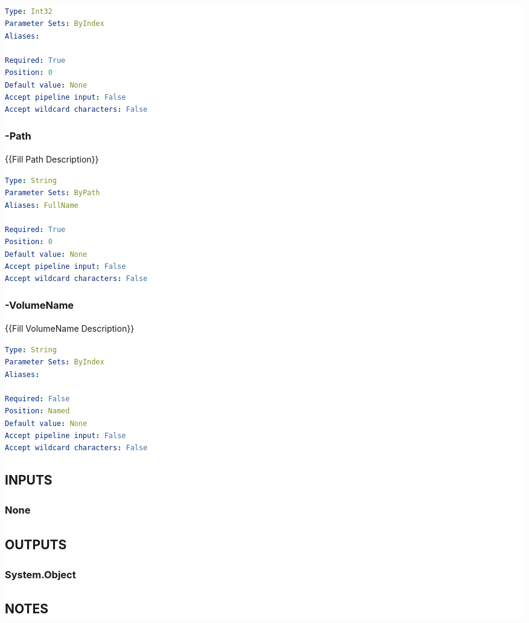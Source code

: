 ```yaml
Type: Int32
Parameter Sets: ByIndex
Aliases: 

Required: True
Position: 0
Default value: None
Accept pipeline input: False
Accept wildcard characters: False
```

### -Path
{{Fill Path Description}}

```yaml
Type: String
Parameter Sets: ByPath
Aliases: FullName

Required: True
Position: 0
Default value: None
Accept pipeline input: False
Accept wildcard characters: False
```

### -VolumeName
{{Fill VolumeName Description}}

```yaml
Type: String
Parameter Sets: ByIndex
Aliases: 

Required: False
Position: Named
Default value: None
Accept pipeline input: False
Accept wildcard characters: False
```

## INPUTS

### None


## OUTPUTS

### System.Object

## NOTES
